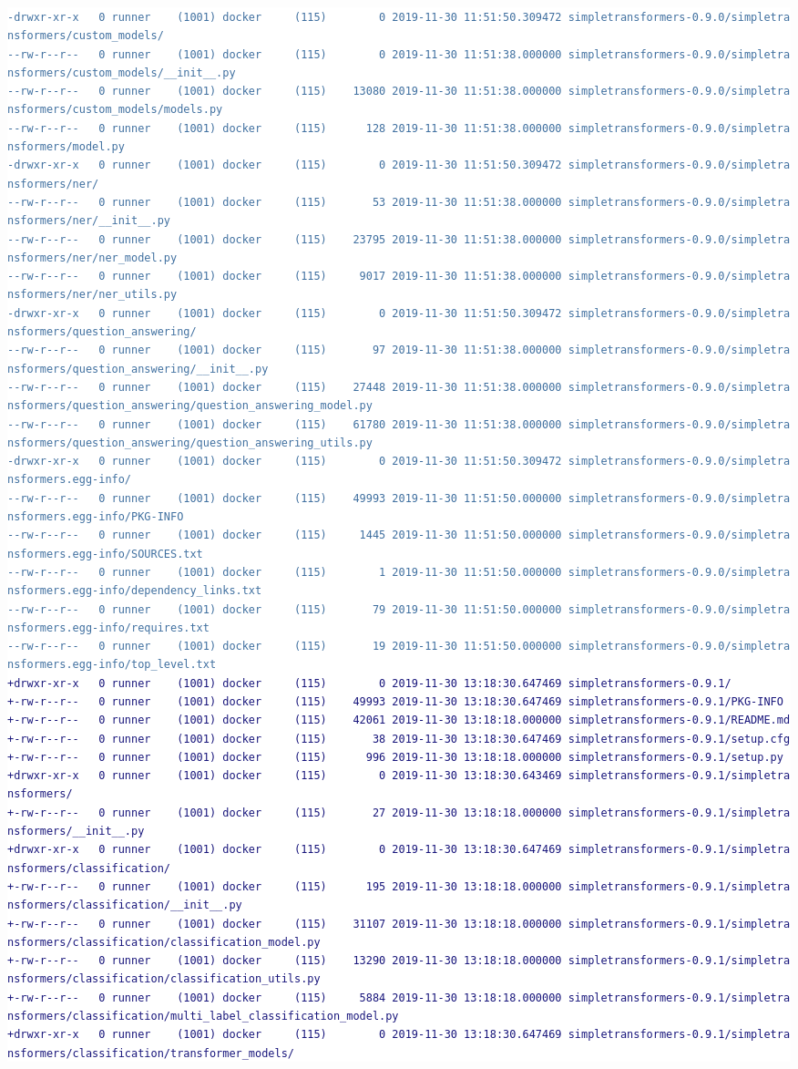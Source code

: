 ```diff
-drwxr-xr-x   0 runner    (1001) docker     (115)        0 2019-11-30 11:51:50.309472 simpletransformers-0.9.0/simpletransformers/custom_models/
--rw-r--r--   0 runner    (1001) docker     (115)        0 2019-11-30 11:51:38.000000 simpletransformers-0.9.0/simpletransformers/custom_models/__init__.py
--rw-r--r--   0 runner    (1001) docker     (115)    13080 2019-11-30 11:51:38.000000 simpletransformers-0.9.0/simpletransformers/custom_models/models.py
--rw-r--r--   0 runner    (1001) docker     (115)      128 2019-11-30 11:51:38.000000 simpletransformers-0.9.0/simpletransformers/model.py
-drwxr-xr-x   0 runner    (1001) docker     (115)        0 2019-11-30 11:51:50.309472 simpletransformers-0.9.0/simpletransformers/ner/
--rw-r--r--   0 runner    (1001) docker     (115)       53 2019-11-30 11:51:38.000000 simpletransformers-0.9.0/simpletransformers/ner/__init__.py
--rw-r--r--   0 runner    (1001) docker     (115)    23795 2019-11-30 11:51:38.000000 simpletransformers-0.9.0/simpletransformers/ner/ner_model.py
--rw-r--r--   0 runner    (1001) docker     (115)     9017 2019-11-30 11:51:38.000000 simpletransformers-0.9.0/simpletransformers/ner/ner_utils.py
-drwxr-xr-x   0 runner    (1001) docker     (115)        0 2019-11-30 11:51:50.309472 simpletransformers-0.9.0/simpletransformers/question_answering/
--rw-r--r--   0 runner    (1001) docker     (115)       97 2019-11-30 11:51:38.000000 simpletransformers-0.9.0/simpletransformers/question_answering/__init__.py
--rw-r--r--   0 runner    (1001) docker     (115)    27448 2019-11-30 11:51:38.000000 simpletransformers-0.9.0/simpletransformers/question_answering/question_answering_model.py
--rw-r--r--   0 runner    (1001) docker     (115)    61780 2019-11-30 11:51:38.000000 simpletransformers-0.9.0/simpletransformers/question_answering/question_answering_utils.py
-drwxr-xr-x   0 runner    (1001) docker     (115)        0 2019-11-30 11:51:50.309472 simpletransformers-0.9.0/simpletransformers.egg-info/
--rw-r--r--   0 runner    (1001) docker     (115)    49993 2019-11-30 11:51:50.000000 simpletransformers-0.9.0/simpletransformers.egg-info/PKG-INFO
--rw-r--r--   0 runner    (1001) docker     (115)     1445 2019-11-30 11:51:50.000000 simpletransformers-0.9.0/simpletransformers.egg-info/SOURCES.txt
--rw-r--r--   0 runner    (1001) docker     (115)        1 2019-11-30 11:51:50.000000 simpletransformers-0.9.0/simpletransformers.egg-info/dependency_links.txt
--rw-r--r--   0 runner    (1001) docker     (115)       79 2019-11-30 11:51:50.000000 simpletransformers-0.9.0/simpletransformers.egg-info/requires.txt
--rw-r--r--   0 runner    (1001) docker     (115)       19 2019-11-30 11:51:50.000000 simpletransformers-0.9.0/simpletransformers.egg-info/top_level.txt
+drwxr-xr-x   0 runner    (1001) docker     (115)        0 2019-11-30 13:18:30.647469 simpletransformers-0.9.1/
+-rw-r--r--   0 runner    (1001) docker     (115)    49993 2019-11-30 13:18:30.647469 simpletransformers-0.9.1/PKG-INFO
+-rw-r--r--   0 runner    (1001) docker     (115)    42061 2019-11-30 13:18:18.000000 simpletransformers-0.9.1/README.md
+-rw-r--r--   0 runner    (1001) docker     (115)       38 2019-11-30 13:18:30.647469 simpletransformers-0.9.1/setup.cfg
+-rw-r--r--   0 runner    (1001) docker     (115)      996 2019-11-30 13:18:18.000000 simpletransformers-0.9.1/setup.py
+drwxr-xr-x   0 runner    (1001) docker     (115)        0 2019-11-30 13:18:30.643469 simpletransformers-0.9.1/simpletransformers/
+-rw-r--r--   0 runner    (1001) docker     (115)       27 2019-11-30 13:18:18.000000 simpletransformers-0.9.1/simpletransformers/__init__.py
+drwxr-xr-x   0 runner    (1001) docker     (115)        0 2019-11-30 13:18:30.647469 simpletransformers-0.9.1/simpletransformers/classification/
+-rw-r--r--   0 runner    (1001) docker     (115)      195 2019-11-30 13:18:18.000000 simpletransformers-0.9.1/simpletransformers/classification/__init__.py
+-rw-r--r--   0 runner    (1001) docker     (115)    31107 2019-11-30 13:18:18.000000 simpletransformers-0.9.1/simpletransformers/classification/classification_model.py
+-rw-r--r--   0 runner    (1001) docker     (115)    13290 2019-11-30 13:18:18.000000 simpletransformers-0.9.1/simpletransformers/classification/classification_utils.py
+-rw-r--r--   0 runner    (1001) docker     (115)     5884 2019-11-30 13:18:18.000000 simpletransformers-0.9.1/simpletransformers/classification/multi_label_classification_model.py
+drwxr-xr-x   0 runner    (1001) docker     (115)        0 2019-11-30 13:18:30.647469 simpletransformers-0.9.1/simpletransformers/classification/transformer_models/
```